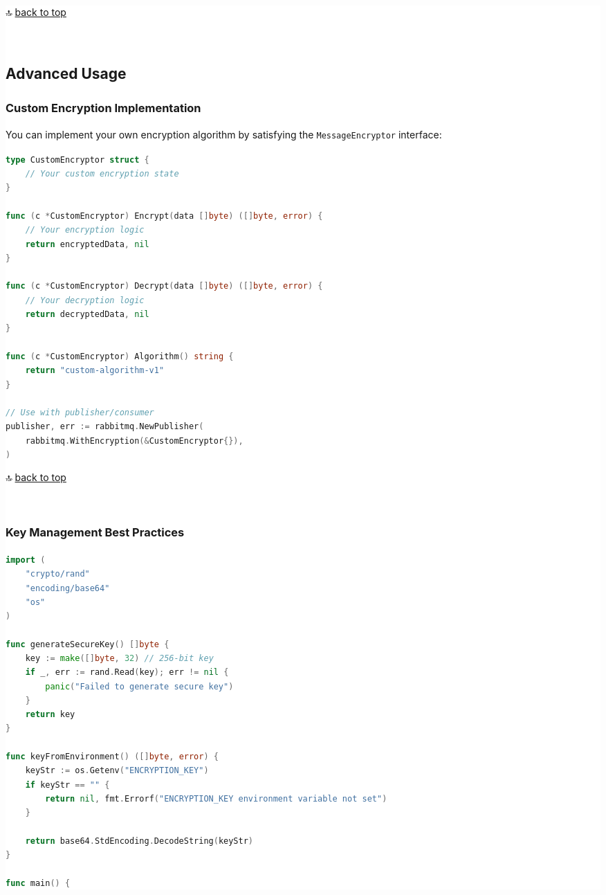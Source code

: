 🔝 [back to top](#encryption-package)

&nbsp;

## Advanced Usage

### Custom Encryption Implementation

You can implement your own encryption algorithm by satisfying the `MessageEncryptor` interface:

```go
type CustomEncryptor struct {
    // Your custom encryption state
}

func (c *CustomEncryptor) Encrypt(data []byte) ([]byte, error) {
    // Your encryption logic
    return encryptedData, nil
}

func (c *CustomEncryptor) Decrypt(data []byte) ([]byte, error) {
    // Your decryption logic
    return decryptedData, nil
}

func (c *CustomEncryptor) Algorithm() string {
    return "custom-algorithm-v1"
}

// Use with publisher/consumer
publisher, err := rabbitmq.NewPublisher(
    rabbitmq.WithEncryption(&CustomEncryptor{}),
)
```

🔝 [back to top](#encryption-package)

&nbsp;

### Key Management Best Practices

```go
import (
    "crypto/rand"
    "encoding/base64"
    "os"
)

func generateSecureKey() []byte {
    key := make([]byte, 32) // 256-bit key
    if _, err := rand.Read(key); err != nil {
        panic("Failed to generate secure key")
    }
    return key
}

func keyFromEnvironment() ([]byte, error) {
    keyStr := os.Getenv("ENCRYPTION_KEY")
    if keyStr == "" {
        return nil, fmt.Errorf("ENCRYPTION_KEY environment variable not set")
    }

    return base64.StdEncoding.DecodeString(keyStr)
}

func main() {
```